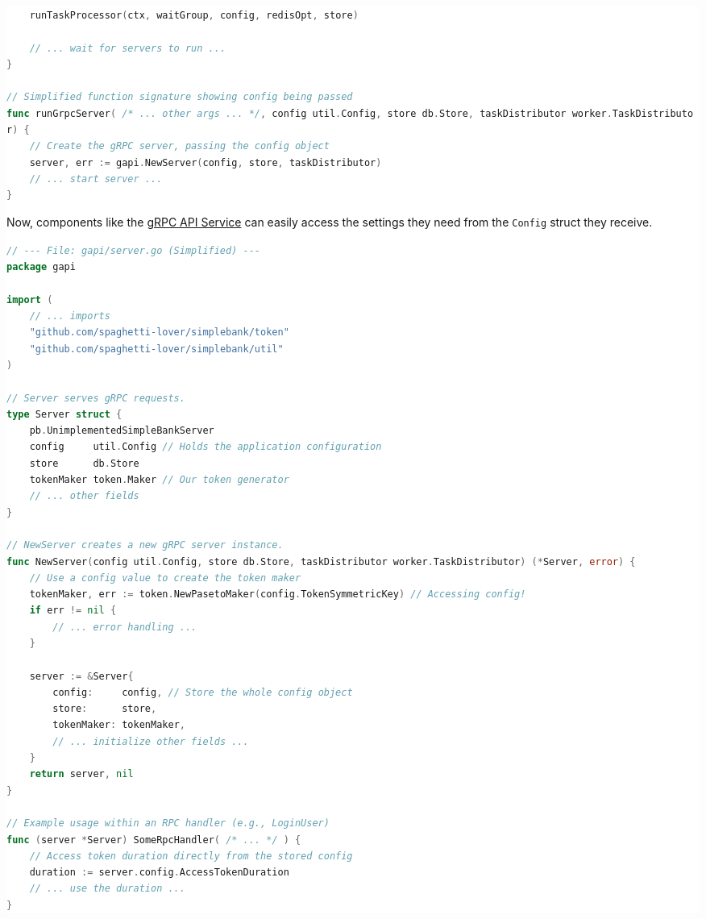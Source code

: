 ```go
	runTaskProcessor(ctx, waitGroup, config, redisOpt, store)

	// ... wait for servers to run ...
}

// Simplified function signature showing config being passed
func runGrpcServer( /* ... other args ... */, config util.Config, store db.Store, taskDistributor worker.TaskDistributor) {
	// Create the gRPC server, passing the config object
	server, err := gapi.NewServer(config, store, taskDistributor)
	// ... start server ...
}
```

Now, components like the [gRPC API Service](01_grpc_api_service_.md) can easily access the settings they need from the `Config` struct they receive.

```go
// --- File: gapi/server.go (Simplified) ---
package gapi

import (
	// ... imports
	"github.com/spaghetti-lover/simplebank/token"
	"github.com/spaghetti-lover/simplebank/util"
)

// Server serves gRPC requests.
type Server struct {
	pb.UnimplementedSimpleBankServer
	config     util.Config // Holds the application configuration
	store      db.Store
	tokenMaker token.Maker // Our token generator
	// ... other fields
}

// NewServer creates a new gRPC server instance.
func NewServer(config util.Config, store db.Store, taskDistributor worker.TaskDistributor) (*Server, error) {
	// Use a config value to create the token maker
	tokenMaker, err := token.NewPasetoMaker(config.TokenSymmetricKey) // Accessing config!
	if err != nil {
		// ... error handling ...
	}

	server := &Server{
		config:     config, // Store the whole config object
		store:      store,
		tokenMaker: tokenMaker,
		// ... initialize other fields ...
	}
	return server, nil
}

// Example usage within an RPC handler (e.g., LoginUser)
func (server *Server) SomeRpcHandler( /* ... */ ) {
	// Access token duration directly from the stored config
	duration := server.config.AccessTokenDuration
	// ... use the duration ...
}
```
